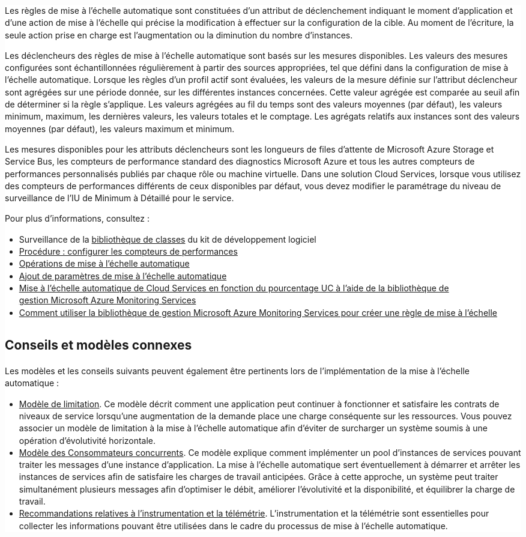 Les règles de mise à l’échelle automatique sont constituées d’un attribut de déclenchement indiquant le moment d’application et d’une action de mise à l’échelle qui précise la modification à effectuer sur la configuration de la cible. Au moment de l’écriture, la seule action prise en charge est l’augmentation ou la diminution du nombre d’instances.

Les déclencheurs des règles de mise à l’échelle automatique sont basés sur les mesures disponibles. Les valeurs des mesures configurées sont échantillonnées régulièrement à partir des sources appropriées, tel que défini dans la configuration de mise à l’échelle automatique. Lorsque les règles d’un profil actif sont évaluées, les valeurs de la mesure définie sur l’attribut déclencheur sont agrégées sur une période donnée, sur les différentes instances concernées. Cette valeur agrégée est comparée au seuil afin de déterminer si la règle s’applique. Les valeurs agrégées au fil du temps sont des valeurs moyennes (par défaut), les valeurs minimum, maximum, les dernières valeurs, les valeurs totales et le comptage. Les agrégats relatifs aux instances sont des valeurs moyennes (par défaut), les valeurs maximum et minimum.

Les mesures disponibles pour les attributs déclencheurs sont les longueurs de files d’attente de Microsoft Azure Storage et Service Bus, les compteurs de performance standard des diagnostics Microsoft Azure et tous les autres compteurs de performances personnalisés publiés par chaque rôle ou machine virtuelle. Dans une solution Cloud Services, lorsque vous utilisez des compteurs de performances différents de ceux disponibles par défaut, vous devez modifier le paramétrage du niveau de surveillance de l’IU de Minimum à Détaillé pour le service.

Pour plus d’informations, consultez :

- Surveillance de la [bibliothèque de classes](http://msdn.microsoft.com/library/azure/dn510414.aspx) du kit de développement logiciel
- [Procédure : configurer les compteurs de performances](http://msdn.microsoft.com/library/azure/dn535595.aspx)
- [Opérations de mise à l’échelle automatique](http://msdn.microsoft.com/library/azure/dn510374.aspx)
- [Ajout de paramètres de mise à l’échelle automatique](http://msdn.microsoft.com/library/azure/dn510372.aspx)
- [Mise à l’échelle automatique de Cloud Services en fonction du pourcentage UC à l’aide de la bibliothèque de gestion Microsoft Azure Monitoring Services](http://rickrainey.com/2013/12/15/auto-scaling-cloud-services-on-cpu-percentage-with-the-windows-azure-monitoring-services-management-library/)
- [Comment utiliser la bibliothèque de gestion Microsoft Azure Monitoring Services pour créer une règle de mise à l’échelle](http://blogs.msdn.com/b/cie/archive/2014/02/20/how-to-use-windows-azure-monitoring-services-management-library-to-create-an-autoscale-rule.aspx)

## Conseils et modèles connexes
Les modèles et les conseils suivants peuvent également être pertinents lors de l’implémentation de la mise à l’échelle automatique :

- [Modèle de limitation](http://msdn.microsoft.com/library/dn589798.aspx). Ce modèle décrit comment une application peut continuer à fonctionner et satisfaire les contrats de niveaux de service lorsqu’une augmentation de la demande place une charge conséquente sur les ressources. Vous pouvez associer un modèle de limitation à la mise à l’échelle automatique afin d’éviter de surcharger un système soumis à une opération d’évolutivité horizontale.
- [Modèle des Consommateurs concurrents](http://msdn.microsoft.com/library/dn568101.aspx). Ce modèle explique comment implémenter un pool d’instances de services pouvant traiter les messages d’une instance d’application. La mise à l’échelle automatique sert éventuellement à démarrer et arrêter les instances de services afin de satisfaire les charges de travail anticipées. Grâce à cette approche, un système peut traiter simultanément plusieurs messages afin d’optimiser le débit, améliorer l’évolutivité et la disponibilité, et équilibrer la charge de travail.
- [Recommandations relatives à l’instrumentation et la télémétrie](http://msdn.microsoft.com/library/dn589775.aspx). L’instrumentation et la télémétrie sont essentielles pour collecter les informations pouvant être utilisées dans le cadre du processus de mise à l’échelle automatique.
